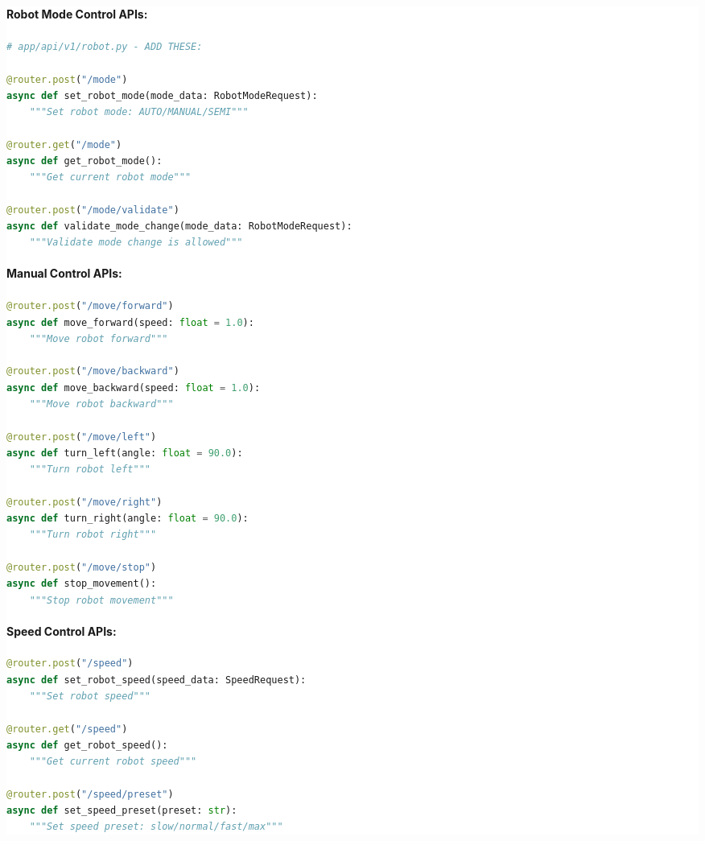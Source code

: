 #### **Robot Mode Control APIs:**
```python
# app/api/v1/robot.py - ADD THESE:

@router.post("/mode")
async def set_robot_mode(mode_data: RobotModeRequest):
    """Set robot mode: AUTO/MANUAL/SEMI"""

@router.get("/mode")
async def get_robot_mode():
    """Get current robot mode"""

@router.post("/mode/validate")
async def validate_mode_change(mode_data: RobotModeRequest):
    """Validate mode change is allowed"""
```

#### **Manual Control APIs:**
```python
@router.post("/move/forward")
async def move_forward(speed: float = 1.0):
    """Move robot forward"""

@router.post("/move/backward") 
async def move_backward(speed: float = 1.0):
    """Move robot backward"""

@router.post("/move/left")
async def turn_left(angle: float = 90.0):
    """Turn robot left"""

@router.post("/move/right")
async def turn_right(angle: float = 90.0):
    """Turn robot right"""

@router.post("/move/stop")
async def stop_movement():
    """Stop robot movement"""
```

#### **Speed Control APIs:**
```python
@router.post("/speed")
async def set_robot_speed(speed_data: SpeedRequest):
    """Set robot speed"""

@router.get("/speed")
async def get_robot_speed():
    """Get current robot speed"""

@router.post("/speed/preset")
async def set_speed_preset(preset: str):
    """Set speed preset: slow/normal/fast/max"""
```
